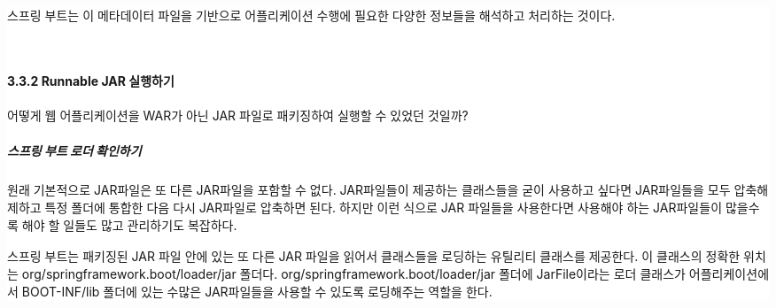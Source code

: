 스프링 부트는 이 메타데이터 파일을 기반으로 어플리케이션 수행에 필요한 다양한 정보들을 해석하고 처리하는 것이다. 

<br>

#### 3.3.2 Runnable JAR 실행하기 

어떻게 웹 어플리케이션을 WAR가 아닌 JAR 파일로 패키징하여 실행할 수 있었던 것일까?

##### 스프링 부트 로더 확인하기 
원래 기본적으로 JAR파일은 또 다른 JAR파일을 포함할 수 없다. 
JAR파일들이 제공하는 클래스들을 굳이 사용하고 싶다면 JAR파일들을 모두 압축해제하고 특정 폴더에 통합한 다음 다시 JAR파일로 압축하면 된다. 
하지만 이런 식으로 JAR 파일들을 사용한다면 사용해야 하는 JAR파일들이 많을수록 해야 할 일들도 많고 관리하기도 복잡하다. 

스프링 부트는 패키징된 JAR 파일 안에 있는 또 다른 JAR 파일을 읽어서 클래스들을 로딩하는 유틸리티 클래스를 제공한다. 
이 클래스의 정확한 위치는 org/springframework.boot/loader/jar 폴더다. 
org/springframework.boot/loader/jar 폴더에 JarFile이라는 로더 클래스가 어플리케이션에서 BOOT-INF/lib 폴더에 있는 수많은 JAR파일들을 사용할 수 있도록 로딩해주는 역할을 한다. 
